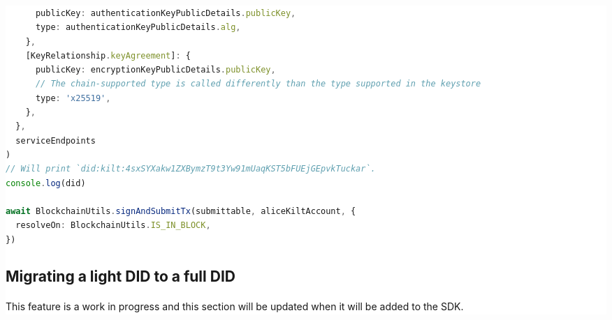 ```typescript
      publicKey: authenticationKeyPublicDetails.publicKey,
      type: authenticationKeyPublicDetails.alg,
    },
    [KeyRelationship.keyAgreement]: {
      publicKey: encryptionKeyPublicDetails.publicKey,
      // The chain-supported type is called differently than the type supported in the keystore
      type: 'x25519',
    },
  },
  serviceEndpoints
)
// Will print `did:kilt:4sxSYXakw1ZXBymzT9t3Yw91mUaqKST5bFUEjGEpvkTuckar`.
console.log(did)

await BlockchainUtils.signAndSubmitTx(submittable, aliceKiltAccount, {
  resolveOn: BlockchainUtils.IS_IN_BLOCK,
})
```

## Migrating a light DID to a full DID

This feature is a work in progress and this section will be updated when it will be added to the SDK.

  [KeyRelationship.authentication]: {